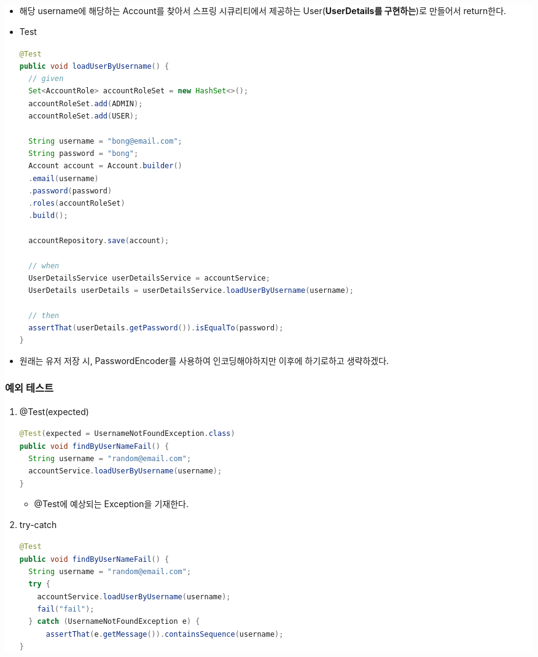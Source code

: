   * 해당 username에 해당하는 Account를 찾아서 스프링 시큐리티에서 제공하는 User\(**UserDetails를 구현하는**\)로 만들어서 return한다.

* Test

  ```java
  @Test
  public void loadUserByUsername() {
    // given
    Set<AccountRole> accountRoleSet = new HashSet<>();
    accountRoleSet.add(ADMIN);
    accountRoleSet.add(USER);

    String username = "bong@email.com";
    String password = "bong";
    Account account = Account.builder()
    .email(username)
    .password(password)
    .roles(accountRoleSet)
    .build();

    accountRepository.save(account);

    // when
    UserDetailsService userDetailsService = accountService;
    UserDetails userDetails = userDetailsService.loadUserByUsername(username);

    // then
    assertThat(userDetails.getPassword()).isEqualTo(password);
  }
  ```

* 원래는 유저 저장 시, PasswordEncoder를 사용하여 인코딩해야하지만 이후에 하기로하고 생략하겠다.

### 예외 테스트

1. @Test\(expected\)

   ```java
   @Test(expected = UsernameNotFoundException.class)
   public void findByUserNameFail() {
     String username = "random@email.com";
     accountService.loadUserByUsername(username);
   }
   ```

   * @Test에 예상되는 Exception을 기재한다.

2. try-catch

   ```java
   @Test
   public void findByUserNameFail() {
     String username = "random@email.com";
     try {
       accountService.loadUserByUsername(username);
       fail("fail");
     } catch (UsernameNotFoundException e) {
         assertThat(e.getMessage()).containsSequence(username);
   }
   ```
